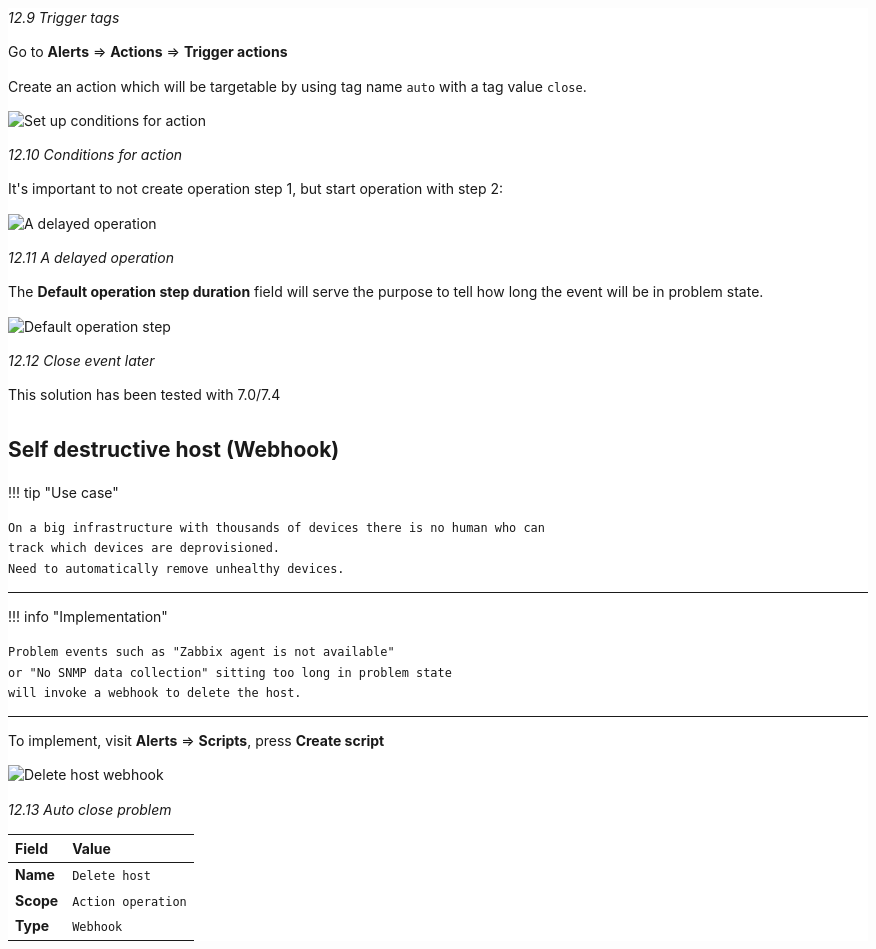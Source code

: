_12.9
Trigger tags_

Go to **Alerts** => **Actions** => **Trigger actions**

Create an action which will be targetable
by using tag name `auto` with a tag value `close`.

![Set up conditions for action](ch12.10-create-new-action-install-conditions.png) 

_12.10
Conditions for action_

It's important to not create operation step 1, but start operation with step 2:

![A delayed operation](ch12.11-create-new-action-install-operations.png)

_12.11
A delayed operation_

The **Default operation step duration** field will serve the purpose
to tell how long the event will be in problem state. 

![Default operation step](ch12.12-default-operation-step-duration.png)

_12.12
Close event later_

This solution has been tested with 7.0/7.4


## Self destructive host (Webhook)

!!! tip "Use case"

    On a big infrastructure with thousands of devices there is no human who can
    track which devices are deprovisioned.
    Need to automatically remove unhealthy devices.

---

!!! info "Implementation"

    Problem events such as "Zabbix agent is not available"
    or "No SNMP data collection" sitting too long in problem state
    will invoke a webhook to delete the host.

---

To implement, visit **Alerts** => **Scripts**, press **Create script**

![Delete host webhook](ch12.14-delete-host-webhook.png) 

_12.13
Auto close problem_

| Field               | Value                                                 |
| :------------------ | :-----------------------------------------------------|
| **Name**            | `Delete host`                                         |
| **Scope**           | `Action operation`                                    |
| **Type**            | `Webhook`                                             |
